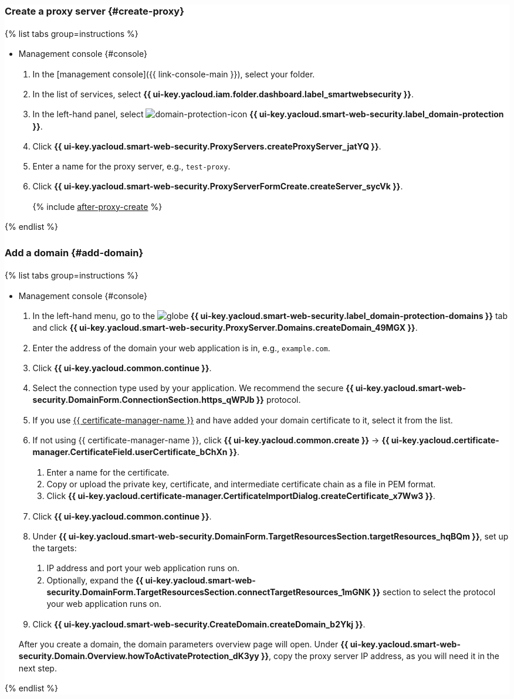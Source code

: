   ### Create a proxy server {#create-proxy}

  {% list tabs group=instructions %}

  - Management console {#console}

    1. In the [management console]({{ link-console-main }}), select your folder.
    1. In the list of services, select **{{ ui-key.yacloud.iam.folder.dashboard.label_smartwebsecurity }}**.
    1. In the left-hand panel, select ![domain-protection-icon](../_assets/smartwebsecurity/domain-protection-icon.svg) **{{ ui-key.yacloud.smart-web-security.label_domain-protection }}**.
    1. Click **{{ ui-key.yacloud.smart-web-security.ProxyServers.createProxyServer_jatYQ }}**.
    1. Enter a name for the proxy server, e.g., `test-proxy`.
    1. Click **{{ ui-key.yacloud.smart-web-security.ProxyServerFormCreate.createServer_sycVk }}**.
    
        {% include [after-proxy-create](../_includes/smartwebsecurity/after-proxy-create.md) %}

  {% endlist %}

  ### Add a domain {#add-domain}

  {% list tabs group=instructions %}

  - Management console {#console}

    1. In the left-hand menu, go to the ![globe](../_assets/console-icons/globe.svg) **{{ ui-key.yacloud.smart-web-security.label_domain-protection-domains }}** tab and click **{{ ui-key.yacloud.smart-web-security.ProxyServer.Domains.createDomain_49MGX }}**.
    1. Enter the address of the domain your web application is in, e.g., `example.com`.
    1. Click **{{ ui-key.yacloud.common.continue }}**.
    1. Select the connection type used by your application. We recommend the secure **{{ ui-key.yacloud.smart-web-security.DomainForm.ConnectionSection.https_qWPJb }}** protocol.
    1. If you use [{{ certificate-manager-name }}](../certificate-manager/) and have added your domain certificate to it, select it from the list. 
    1. If not using {{ certificate-manager-name }}, click **{{ ui-key.yacloud.common.create }}** → **{{ ui-key.yacloud.certificate-manager.CertificateField.userCertificate_bChXn }}**.
       1. Enter a name for the certificate.
       1. Copy or upload the private key, certificate, and intermediate certificate chain as a file in PEM format.
       1. Click **{{ ui-key.yacloud.certificate-manager.CertificateImportDialog.createCertificate_x7Ww3 }}**.
    1. Click **{{ ui-key.yacloud.common.continue }}**.

    1. Under **{{ ui-key.yacloud.smart-web-security.DomainForm.TargetResourcesSection.targetResources_hqBQm }}**, set up the targets:
       1. IP address and port your web application runs on.
       1. Optionally, expand the **{{ ui-key.yacloud.smart-web-security.DomainForm.TargetResourcesSection.connectTargetResources_1mGNK }}** section to select the protocol your web application runs on.
    1. Click **{{ ui-key.yacloud.smart-web-security.CreateDomain.createDomain_b2Ykj }}**.

    After you create a domain, the domain parameters overview page will open. Under **{{ ui-key.yacloud.smart-web-security.Domain.Overview.howToActivateProtection_dK3yy }}**, copy the proxy server IP address, as you will need it in the next step.
  
  {% endlist %}

